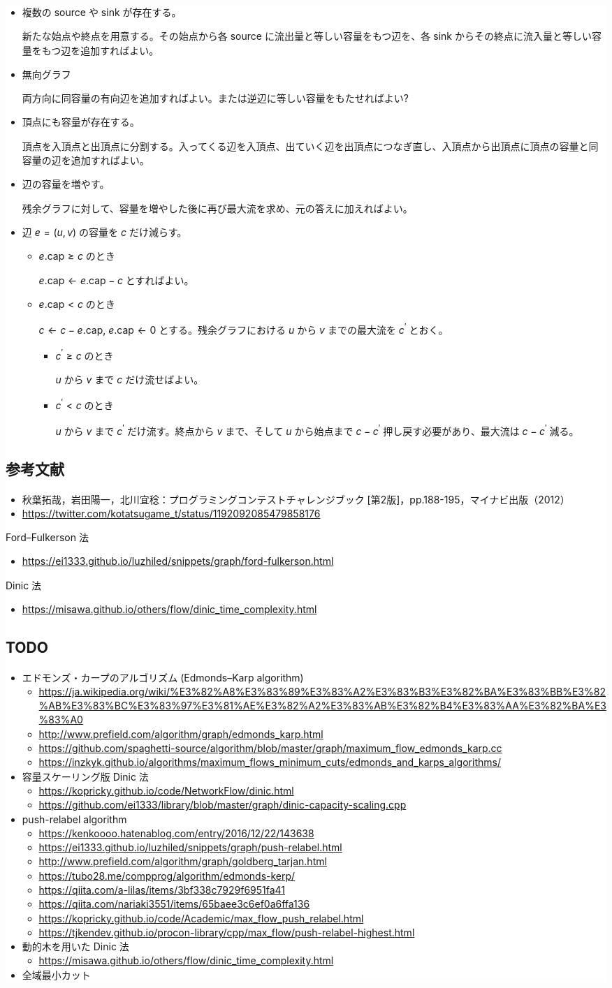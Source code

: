 - 複数の source や sink が存在する。

  新たな始点や終点を用意する。その始点から各 source に流出量と等しい容量をもつ辺を、各 sink からその終点に流入量と等しい容量をもつ辺を追加すればよい。

- 無向グラフ

  両方向に同容量の有向辺を追加すればよい。または逆辺に等しい容量をもたせればよい?

- 頂点にも容量が存在する。

  頂点を入頂点と出頂点に分割する。入ってくる辺を入頂点、出ていく辺を出頂点につなぎ直し、入頂点から出頂点に頂点の容量と同容量の辺を追加すればよい。

- 辺の容量を増やす。

  残余グラフに対して、容量を増やした後に再び最大流を求め、元の答えに加えればよい。

- 辺 $e = (u, v)$ の容量を $c$ だけ減らす。

  - $e.\mathrm{cap} \geq c$ のとき

    $e.\mathrm{cap} \gets e.\mathrm{cap} - c$ とすればよい。

  - $e.\mathrm{cap} < c$ のとき

    $c \gets c - e.\mathrm{cap},\ e.\mathrm{cap} \gets 0$ とする。残余グラフにおける $u$ から $v$ までの最大流を $c^{\prime}$ とおく。

    - $c^{\prime} \geq c$ のとき

      $u$ から $v$ まで $c$ だけ流せばよい。

    - $c^{\prime} < c$ のとき

      $u$ から $v$ まで $c^{\prime}$ だけ流す。終点から $v$ まで、そして $u$ から始点まで $c - c^{\prime}$ 押し戻す必要があり、最大流は $c - c^{\prime}$ 減る。


## 参考文献

- 秋葉拓哉，岩田陽一，北川宜稔：プログラミングコンテストチャレンジブック \[第2版\]，pp.188-195，マイナビ出版（2012）
- https://twitter.com/kotatsugame_t/status/1192092085479858176

Ford–Fulkerson 法
- https://ei1333.github.io/luzhiled/snippets/graph/ford-fulkerson.html

Dinic 法
- https://misawa.github.io/others/flow/dinic_time_complexity.html


## TODO

- エドモンズ・カープのアルゴリズム (Edmonds–Karp algorithm)
  - https://ja.wikipedia.org/wiki/%E3%82%A8%E3%83%89%E3%83%A2%E3%83%B3%E3%82%BA%E3%83%BB%E3%82%AB%E3%83%BC%E3%83%97%E3%81%AE%E3%82%A2%E3%83%AB%E3%82%B4%E3%83%AA%E3%82%BA%E3%83%A0
  - http://www.prefield.com/algorithm/graph/edmonds_karp.html
  - https://github.com/spaghetti-source/algorithm/blob/master/graph/maximum_flow_edmonds_karp.cc
  - https://inzkyk.github.io/algorithms/maximum_flows_minimum_cuts/edmonds_and_karps_algorithms/
- 容量スケーリング版 Dinic 法
  - https://kopricky.github.io/code/NetworkFlow/dinic.html
  - https://github.com/ei1333/library/blob/master/graph/dinic-capacity-scaling.cpp
- push-relabel algorithm
  - https://kenkoooo.hatenablog.com/entry/2016/12/22/143638
  - https://ei1333.github.io/luzhiled/snippets/graph/push-relabel.html
  - http://www.prefield.com/algorithm/graph/goldberg_tarjan.html
  - https://tubo28.me/compprog/algorithm/edmonds-kerp/
  - https://qiita.com/a-lilas/items/3bf338c7929f6951fa41
  - https://qiita.com/nariaki3551/items/65baee3c6ef0a6ffa136
  - https://kopricky.github.io/code/Academic/max_flow_push_relabel.html
  - https://tjkendev.github.io/procon-library/cpp/max_flow/push-relabel-highest.html
- 動的木を用いた Dinic 法
  - https://misawa.github.io/others/flow/dinic_time_complexity.html
- 全域最小カット